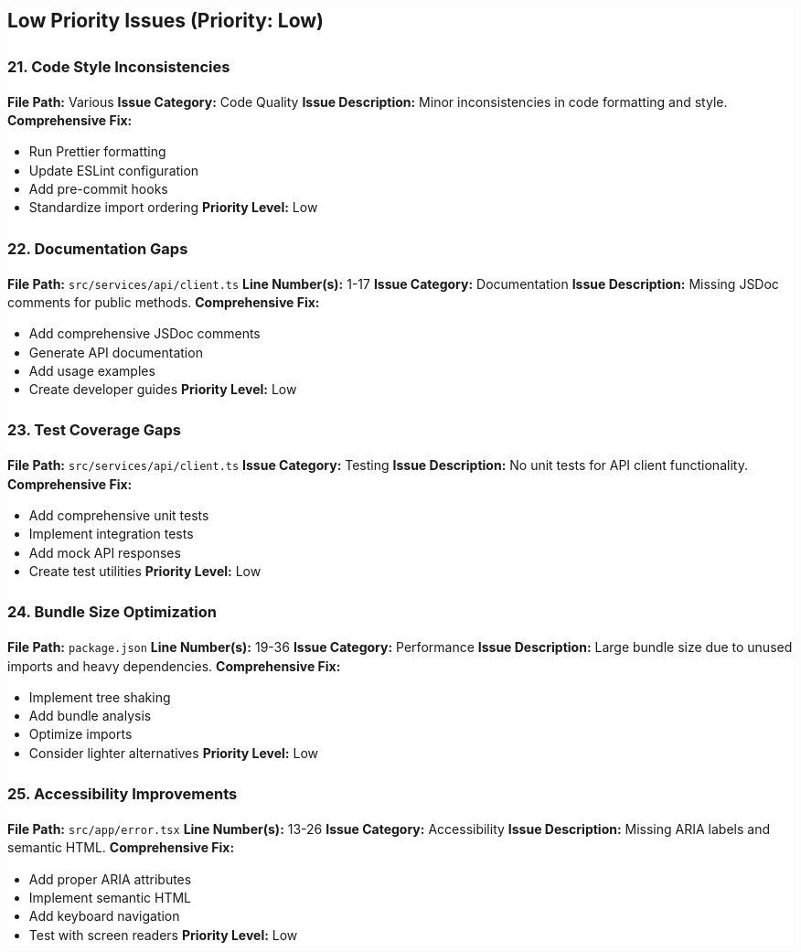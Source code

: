 ## Low Priority Issues (Priority: Low)

### 21. Code Style Inconsistencies
**File Path:** Various
**Issue Category:** Code Quality
**Issue Description:** Minor inconsistencies in code formatting and style.
**Comprehensive Fix:**
- Run Prettier formatting
- Update ESLint configuration
- Add pre-commit hooks
- Standardize import ordering
**Priority Level:** Low

### 22. Documentation Gaps
**File Path:** `src/services/api/client.ts`
**Line Number(s):** 1-17
**Issue Category:** Documentation
**Issue Description:** Missing JSDoc comments for public methods.
**Comprehensive Fix:**
- Add comprehensive JSDoc comments
- Generate API documentation
- Add usage examples
- Create developer guides
**Priority Level:** Low

### 23. Test Coverage Gaps
**File Path:** `src/services/api/client.ts`
**Issue Category:** Testing
**Issue Description:** No unit tests for API client functionality.
**Comprehensive Fix:**
- Add comprehensive unit tests
- Implement integration tests
- Add mock API responses
- Create test utilities
**Priority Level:** Low

### 24. Bundle Size Optimization
**File Path:** `package.json`
**Line Number(s):** 19-36
**Issue Category:** Performance
**Issue Description:** Large bundle size due to unused imports and heavy dependencies.
**Comprehensive Fix:**
- Implement tree shaking
- Add bundle analysis
- Optimize imports
- Consider lighter alternatives
**Priority Level:** Low

### 25. Accessibility Improvements
**File Path:** `src/app/error.tsx`
**Line Number(s):** 13-26
**Issue Category:** Accessibility
**Issue Description:** Missing ARIA labels and semantic HTML.
**Comprehensive Fix:**
- Add proper ARIA attributes
- Implement semantic HTML
- Add keyboard navigation
- Test with screen readers
**Priority Level:** Low
